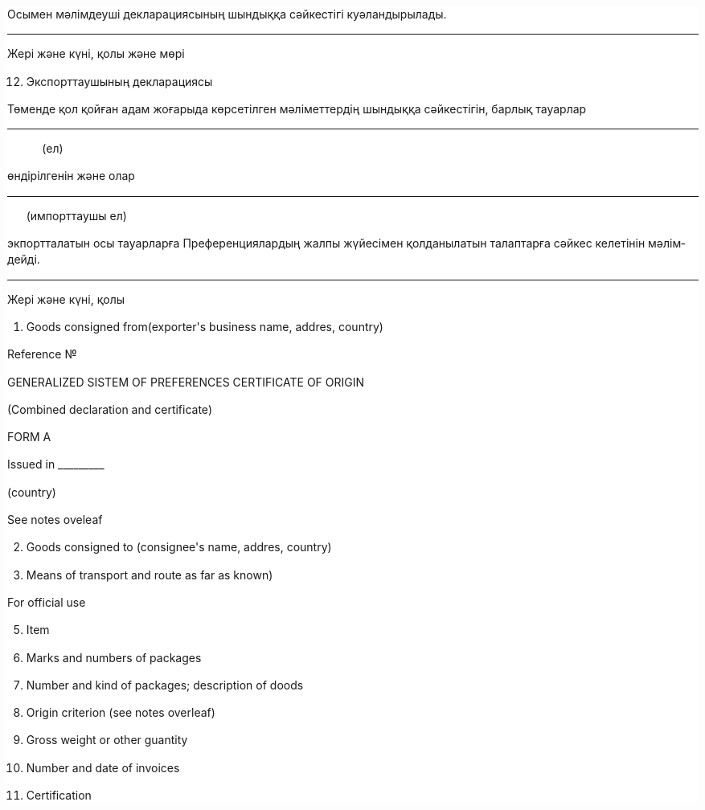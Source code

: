 Осы­мен мә­лім­де­у­ші де­кла­ра­ци­я­сы­ның шын­дық­қа сәй­кест­і­гі ку­әлан­ды­ры­ла­ды.

_____________________________

Же­рі және кү­ні, қо­лы және мө­рі

12. Экс­порт­та­у­шы­ның де­кла­ра­ци­я­сы

Тө­мен­де қол қой­ған адам жо­ға­ры­да көр­се­ті­л­ген мә­лі­мет­тер­дің шын­дық­қа сәй­кест­і­гін, бар­лық та­у­ар­лар

______________________________

           (ел)

өн­ді­рі­л­ге­нін және олар

______________________________

      (им­порт­та­у­шы ел)

эк­порт­та­ла­тын осы та­у­ар­лар­ға Пре­фе­рен­ци­я­лар­дың жал­пы жүй­е­сі­мен қол­да­ны­ла­тын та­лап­тар­ға сәй­кес ке­ле­ті­нін мә­лім­дей­ді.

_______________________________

Же­рі және кү­ні, қо­лы

1. Goods consigned from(exporter's business name, addres, country)

Reference №

GENERALIZED SISTEM OF PREFERENCES CERTIFICATE OF ORIGIN

(Сombined declaration and certificate)

FORM A

Issued in _________

(country)

See notes oveleaf

2. Goods consigned to (consignee's name, addres, country)

3. Means of transport and route as far as known)

For official use

5. Item

6. Marks and numbers of packages

7. Number and kind of packages; description of doods

8. Origin criterion (see notes overleaf)

9. Gross weight or other guantity

10. Number and date of invoices

11. Certification
